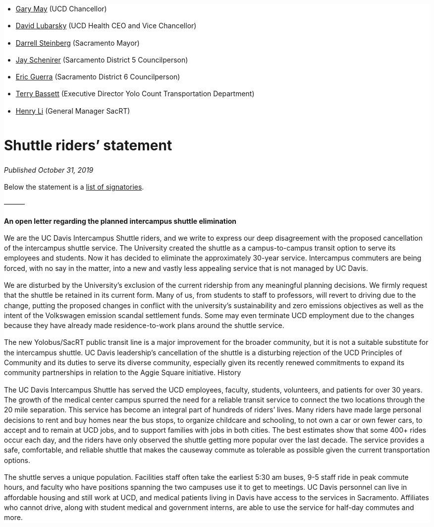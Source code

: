 - [Gary May](chancellor@ucdavis.edu) (UCD Chancellor)

- [David Lubarsky](dalubarsky@ucdavis.edu) (UCD Health CEO and Vice Chancellor)

- [Darrell Steinberg](MayorSteinberg@cityofsacramento.org) (Sacramento Mayor)

- [Jay Schenirer](jschenirer@cityofsacramento.org) (Sarcamento District 5 Councilperson)

- [Eric Guerra](eguerra@cityofsacramento.org) (Sacramento District 6 Councilperson)

- [Terry Bassett](tbassett@yctd.org) (Executive Director Yolo Count Transportation Department)

- [Henry Li](customeradvocacy@sacrt.com) (General Manager SacRT)


# Shuttle riders’ statement <a id="letter"> </a>
*Published October 31, 2019*

Below the statement is a [list of signatories](#signatures).

———

**An open letter regarding the planned intercampus shuttle elimination**

We are the UC Davis Intercampus Shuttle riders, and we write to express our deep disagreement with the proposed cancellation of the intercampus shuttle service. The University created the shuttle as a campus-to-campus transit option to serve its employees and students. Now it has decided to eliminate the approximately 30-year service. Intercampus commuters are being forced, with no say in the matter, into a new and vastly less appealing service that is not managed by UC Davis.

We are disturbed by the University’s exclusion of the current ridership from any meaningful planning decisions. We firmly request that the shuttle be retained in its current form. Many of us, from students to staff to professors, will revert to driving due to the change, putting the proposed changes in conflict with the university’s sustainability and zero emissions objectives as well as the intent of the Volkswagen emission scandal settlement funds. Some may even terminate UCD employment due to the changes because they have already made residence-to-work plans around the shuttle service.

The new Yolobus/SacRT public transit line is a major improvement for the broader community, but it is not a suitable substitute for the intercampus shuttle. UC Davis leadership’s cancellation of the shuttle is a disturbing rejection of the UCD Principles of Community and its duties to serve its diverse community, especially given its recently renewed commitments to expand its community partnerships in relation to the Aggie Square initiative.
History

The UC Davis Intercampus Shuttle has served the UCD employees, faculty, students, volunteers, and patients for over 30 years. The growth of the medical center campus spurred the need for a reliable transit service to connect the two locations through the 20 mile separation. This service has become an integral part of hundreds of riders’ lives. Many riders have made large personal decisions to rent and buy homes near the bus stops, to organize childcare and schooling, to not own a car or own fewer cars, to accept and to remain at UCD jobs, and to support families with jobs in both cities. The best estimates show that some 400+ rides occur each day, and the riders have only observed the shuttle getting more popular over the last decade. The service provides a safe, comfortable, and reliable shuttle that makes the causeway commute as tolerable as possible given the current transportation options.

The shuttle serves a unique population. Facilities staff often take the earliest 5:30 am buses, 9-5 staff ride in peak commute hours, and faculty who have positions spanning the two campuses use it to get to meetings. UC Davis personnel can live in affordable housing and still work at UCD, and medical patients living in Davis have access to the services in Sacramento. Affiliates who cannot drive, along with student medical and government interns, are able to use the service for half-day commutes and more.
